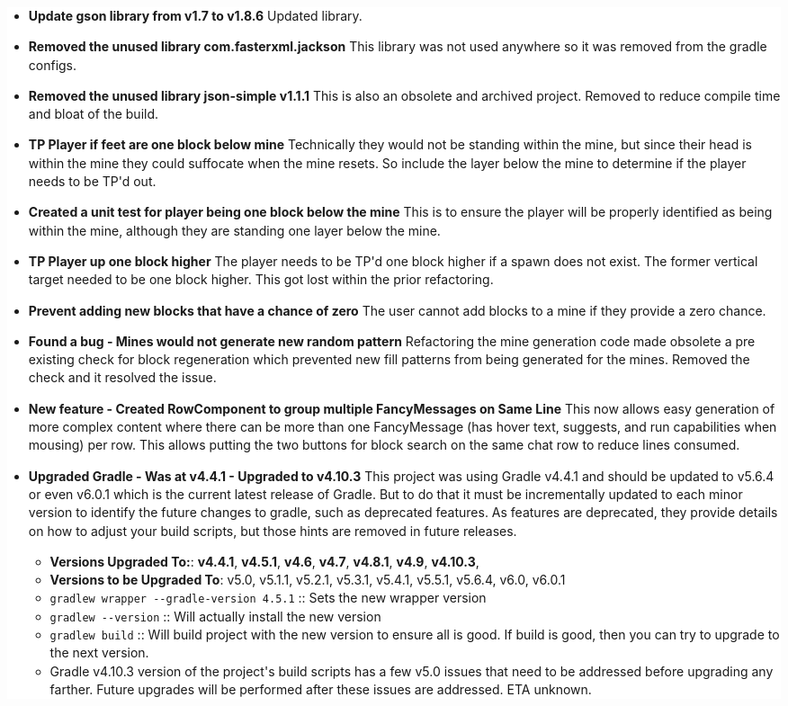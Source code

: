 
* **Update gson library from v1.7 to v1.8.6**
Updated library.


* **Removed the unused library com.fasterxml.jackson**
This library was not used anywhere so it was removed from the gradle configs.


* **Removed the unused library json-simple v1.1.1**
This is also an obsolete and archived project. Removed to reduce compile time
and bloat of the build.


* **TP Player if feet are one block below mine**
Technically they would not be standing within the mine, but since their head is within the
mine they could suffocate when the mine resets.  So include the layer below the mine
to determine if the player needs to be TP'd out.


* **Created a unit test for player being one block below the mine**
This is to ensure the player will be properly identified as being within the mine, although
they are standing one layer below the mine.


* **TP Player up one block higher**
The player needs to be TP'd one block higher if a spawn does not exist.
The former vertical target needed to be one block higher. This got lost
within the prior refactoring.


* **Prevent adding new blocks that have a chance of zero**
The user cannot add blocks to a mine if they provide a zero chance. 


* **Found a bug - Mines would not generate new random pattern**
Refactoring the mine generation code made obsolete a pre existing check for block
regeneration which prevented new fill patterns from being generated for the mines.
Removed the check and it resolved the issue.


* **New feature - Created RowComponent to group multiple FancyMessages on Same Line**
This now allows easy generation of more complex content where there can be
more than one FancyMessage (has hover text, suggests, and run capabilities when mousing)
per row.  This allows putting the two buttons for block search on the same 
chat row to reduce lines consumed.



* **Upgraded Gradle - Was at v4.4.1 - Upgraded to v4.10.3**
This project was using Gradle v4.4.1 and should be updated to v5.6.4 or 
even v6.0.1 which is the current latest release of Gradle.
But to do that it must be incrementally updated to each minor version to identify 
the future changes to gradle, such as deprecated features. As features are deprecated, they 
provide details on how to adjust your build scripts, but those hints are removed in future 
releases.

    * **Versions Upgraded To:**: **v4.4.1**, **v4.5.1**, **v4.6**, **v4.7**, **v4.8.1**, **v4.9**, **v4.10.3**, 
    * **Versions to be Upgraded To**: v5.0, v5.1.1, v5.2.1, v5.3.1, v5.4.1, v5.5.1, v5.6.4, v6.0, v6.0.1  
    * <code>gradlew wrapper --gradle-version 4.5.1</code> :: Sets the new wrapper version  
    * <code>gradlew --version</code> :: Will actually install the new version  
    * <code>gradlew build</code> :: Will build project with the new version to ensure all is good.  If build is good, then you can try to upgrade to the next version.
    * Gradle v4.10.3 version of the project's build scripts has a few v5.0 issues that 
  need to be addressed before upgrading any farther. Future upgrades will be performed
  after these issues are addressed.  ETA unknown.
